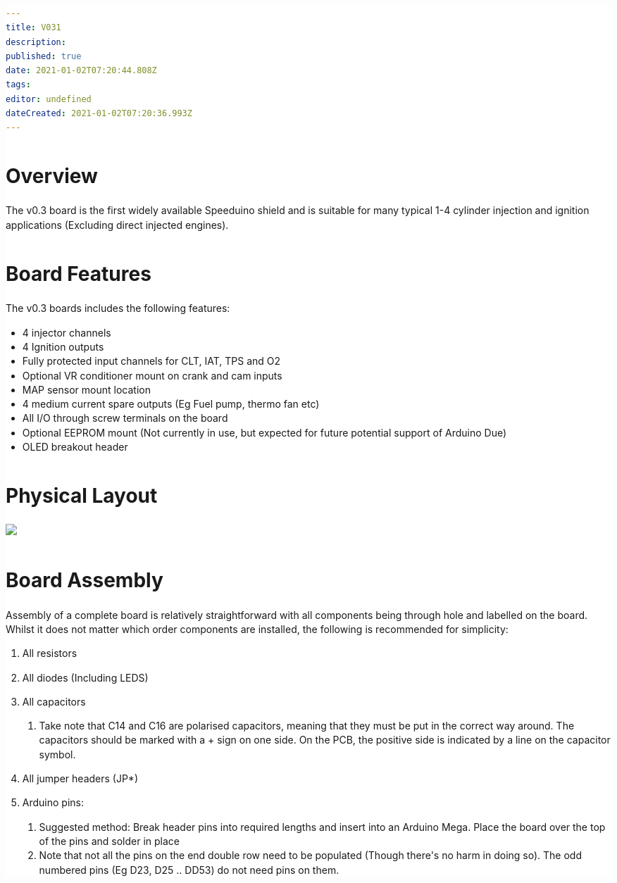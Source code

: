 ```yaml
---
title: V031
description: 
published: true
date: 2021-01-02T07:20:44.808Z
tags: 
editor: undefined
dateCreated: 2021-01-02T07:20:36.993Z
---
```


Overview
========

The v0.3 board is the first widely available Speeduino shield and is suitable for many typical 1-4 cylinder injection and ignition applications (Excluding direct injected engines).

Board Features
==============

The v0.3 boards includes the following features:

-   4 injector channels
-   4 Ignition outputs
-   Fully protected input channels for CLT, IAT, TPS and O2
-   Optional VR conditioner mount on crank and cam inputs
-   MAP sensor mount location
-   4 medium current spare outputs (Eg Fuel pump, thermo fan etc)
-   All I/O through screw terminals on the board
-   Optional EEPROM mount (Not currently in use, but expected for future potential support of Arduino Due)
-   OLED breakout header

Physical Layout
===============

<img src="https://raw.githubusercontent.com/speeduino/wiki/master/v0_3_board_annotated.jpg" width="60%" />

Board Assembly
==============

Assembly of a complete board is relatively straightforward with all components being through hole and labelled on the board. Whilst it does not matter which order components are installed, the following is recommended for simplicity:

1.  All resistors
2.  All diodes (Including LEDS)
3.  All capacitors
    1.  Take note that C14 and C16 are polarised capacitors, meaning that they must be put in the correct way around. The capacitors should be marked with a + sign on one side. On the PCB, the positive side is indicated by a line on the capacitor symbol.

4.  All jumper headers (JP\*)
5.  Arduino pins:
    1.  Suggested method: Break header pins into required lengths and insert into an Arduino Mega. Place the board over the top of the pins and solder in place
    2.  Note that not all the pins on the end double row need to be populated (Though there's no harm in doing so). The odd numbered pins (Eg D23, D25 .. DD53) do not need pins on them.
